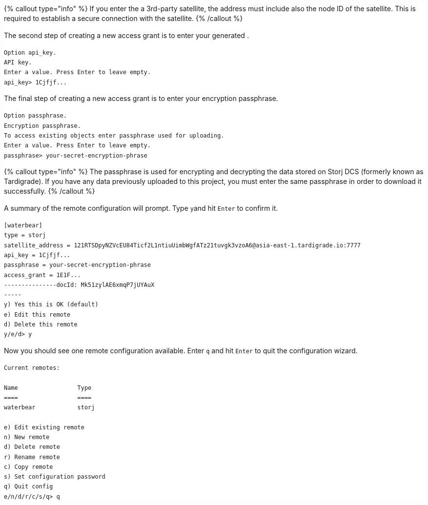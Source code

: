 {% callout type="info"  %} 
If you enter the a 3rd-party satellite, the address must include also the node ID of the satellite. This is required to establish a secure connection with the satellite.
{% /callout %}

The second step of creating a new access grant is to enter your generated [](docId\:OXSINcFRuVMBacPvswwNU).

```Text
Option api_key.
API key.
Enter a value. Press Enter to leave empty.
api_key> 1Cjfjf...
```

The final step of creating a new access grant is to enter your encryption passphrase.

```Text
Option passphrase.
Encryption passphrase.
To access existing objects enter passphrase used for uploading.
Enter a value. Press Enter to leave empty.
passphrase> your-secret-encryption-phrase
```

{% callout type="info"  %} 
The passphrase is used for encrypting and decrypting the data stored on Storj DCS (formerly known as Tardigrade). If you have any data previously uploaded to this project, you must enter the same passphrase in order to download it successfully.
{% /callout %}

A summary of the remote configuration will prompt. Type `y`and hit `Enter` to confirm it.

```Text
[waterbear]
type = storj
satellite_address = 121RTSDpyNZVcEU84Ticf2L1ntiuUimbWgfATz21tuvgk3vzoA6@asia-east-1.tardigrade.io:7777
api_key = 1Cjfjf...
passphrase = your-secret-encryption-phrase
access_grant = 1E1F...
---------------docId: Mk51zylAE6xmqP7jUYAuX
-----
y) Yes this is OK (default)
e) Edit this remote
d) Delete this remote
y/e/d> y
```

Now you should see one remote configuration available. Enter `q` and hit `Enter` to quit the configuration wizard.

```Text
Current remotes:

Name                 Type
====                 ====
waterbear            storj

e) Edit existing remote
n) New remote
d) Delete remote
r) Rename remote
c) Copy remote
s) Set configuration password
q) Quit config
e/n/d/r/c/s/q> q
```
